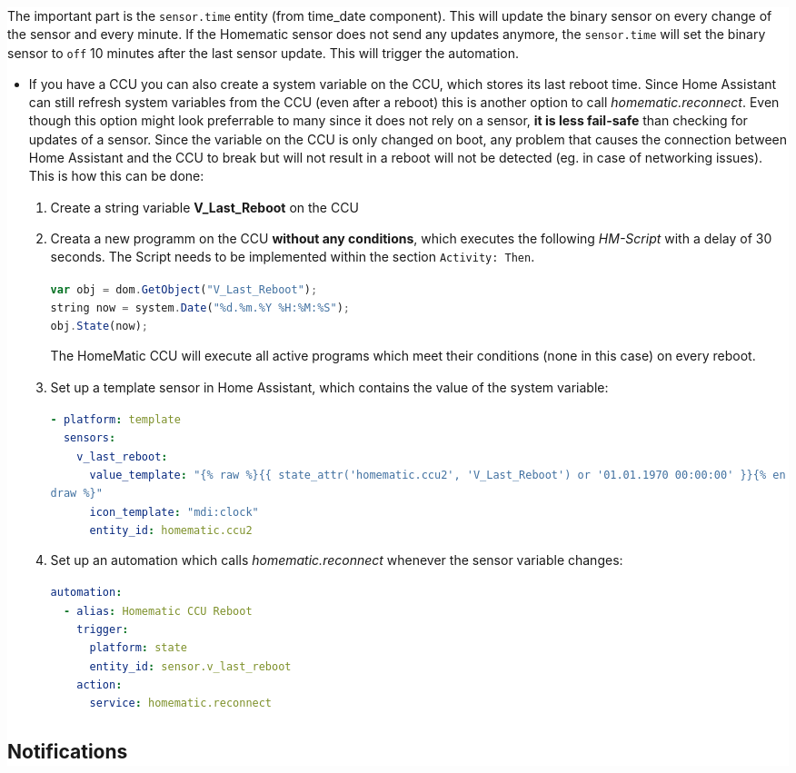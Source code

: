 
  The important part is the `sensor.time` entity (from time_date component). This will update the binary sensor on every change of the sensor and every minute. If the Homematic sensor does not send any updates anymore, the `sensor.time` will set the binary sensor to `off` 10 minutes after the last sensor update. This will trigger the automation.

- If you have a CCU you can also create a system variable on the CCU, which stores its last reboot time. Since Home Assistant can still refresh system variables from the CCU (even after a reboot) this is another option to call *homematic.reconnect*. Even though this option might look preferrable to many since it does not rely on a sensor, **it is less fail-safe** than checking for updates of a sensor. Since the variable on the CCU is only changed on boot, any problem that causes the connection between Home Assistant and the CCU to break but will not result in a reboot will not be detected (eg. in case of networking issues). This is how this can be done:

  1. Create a string variable **V_Last_Reboot** on the CCU

  2. Creata a new programm on the CCU **without any conditions**, which executes the following *HM-Script* with a delay of 30 seconds. The Script needs to be implemented within the section `Activity: Then`.

     ```javascript
     var obj = dom.GetObject("V_Last_Reboot");
     string now = system.Date("%d.%m.%Y %H:%M:%S");
     obj.State(now);
     ```

     The HomeMatic CCU will execute all active programs which meet their conditions (none in this case) on every reboot.

  3. Set up a template sensor in Home Assistant, which contains the value of the system variable:

     ```yaml
     - platform: template
       sensors:
         v_last_reboot:
           value_template: "{% raw %}{{ state_attr('homematic.ccu2', 'V_Last_Reboot') or '01.01.1970 00:00:00' }}{% endraw %}"
           icon_template: "mdi:clock"
           entity_id: homematic.ccu2
     ```

  4. Set up an automation which calls *homematic.reconnect* whenever the sensor variable changes:

     ```yaml
     automation:
       - alias: Homematic CCU Reboot
         trigger:
           platform: state
           entity_id: sensor.v_last_reboot
         action:
           service: homematic.reconnect
     ```

## Notifications
